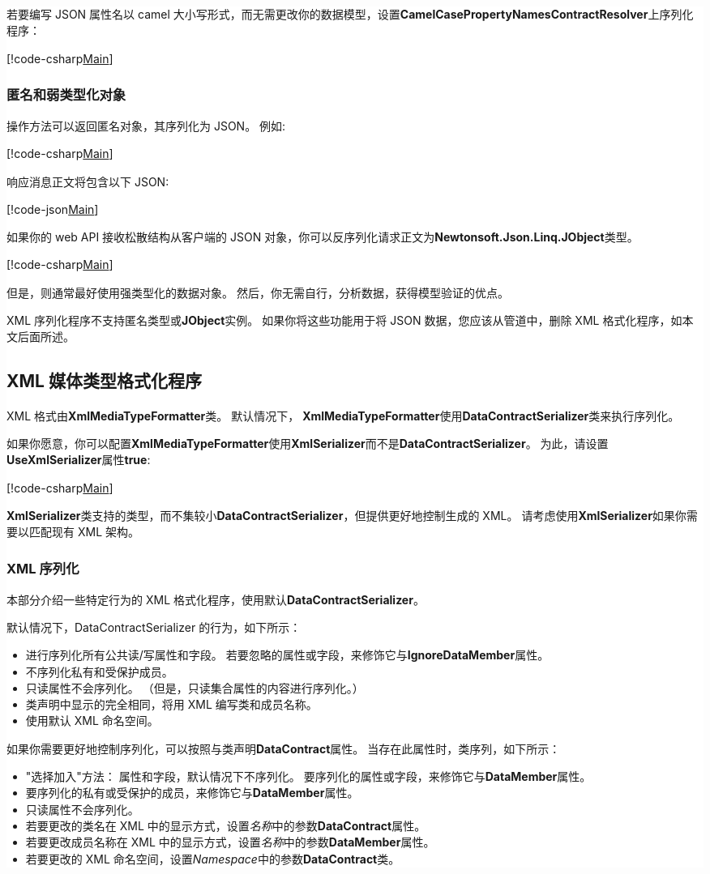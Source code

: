 若要编写 JSON 属性名以 camel 大小写形式，而无需更改你的数据模型，设置**CamelCasePropertyNamesContractResolver**上序列化程序：

[!code-csharp[Main](json-and-xml-serialization/samples/sample8.cs)]

<a id="json_anon"></a>
### <a name="anonymous-and-weakly-typed-objects"></a>匿名和弱类型化对象

操作方法可以返回匿名对象，其序列化为 JSON。 例如:

[!code-csharp[Main](json-and-xml-serialization/samples/sample9.cs)]

响应消息正文将包含以下 JSON:

[!code-json[Main](json-and-xml-serialization/samples/sample10.json)]

如果你的 web API 接收松散结构从客户端的 JSON 对象，你可以反序列化请求正文为**Newtonsoft.Json.Linq.JObject**类型。

[!code-csharp[Main](json-and-xml-serialization/samples/sample11.cs)]

但是，则通常最好使用强类型化的数据对象。 然后，你无需自行，分析数据，获得模型验证的优点。

XML 序列化程序不支持匿名类型或**JObject**实例。 如果你将这些功能用于将 JSON 数据，您应该从管道中，删除 XML 格式化程序，如本文后面所述。

<a id="xml_media_type_formatter"></a>
## <a name="xml-media-type-formatter"></a>XML 媒体类型格式化程序

XML 格式由**XmlMediaTypeFormatter**类。 默认情况下， **XmlMediaTypeFormatter**使用**DataContractSerializer**类来执行序列化。

如果你愿意，你可以配置**XmlMediaTypeFormatter**使用**XmlSerializer**而不是**DataContractSerializer**。 为此，请设置**UseXmlSerializer**属性**true**:

[!code-csharp[Main](json-and-xml-serialization/samples/sample12.cs)]

**XmlSerializer**类支持的类型，而不集较小**DataContractSerializer**，但提供更好地控制生成的 XML。 请考虑使用**XmlSerializer**如果你需要以匹配现有 XML 架构。

### <a name="xml-serialization"></a>XML 序列化

本部分介绍一些特定行为的 XML 格式化程序，使用默认**DataContractSerializer**。

默认情况下，DataContractSerializer 的行为，如下所示：

- 进行序列化所有公共读/写属性和字段。 若要忽略的属性或字段，来修饰它与**IgnoreDataMember**属性。
- 不序列化私有和受保护成员。
- 只读属性不会序列化。 （但是，只读集合属性的内容进行序列化。）
- 类声明中显示的完全相同，将用 XML 编写类和成员名称。
- 使用默认 XML 命名空间。

如果你需要更好地控制序列化，可以按照与类声明**DataContract**属性。 当存在此属性时，类序列，如下所示：

- &quot;选择加入&quot;方法： 属性和字段，默认情况下不序列化。 要序列化的属性或字段，来修饰它与**DataMember**属性。
- 要序列化的私有或受保护的成员，来修饰它与**DataMember**属性。
- 只读属性不会序列化。
- 若要更改的类名在 XML 中的显示方式，设置*名称*中的参数**DataContract**属性。
- 若要更改成员名称在 XML 中的显示方式，设置*名称*中的参数**DataMember**属性。
- 若要更改的 XML 命名空间，设置*Namespace*中的参数**DataContract**类。
